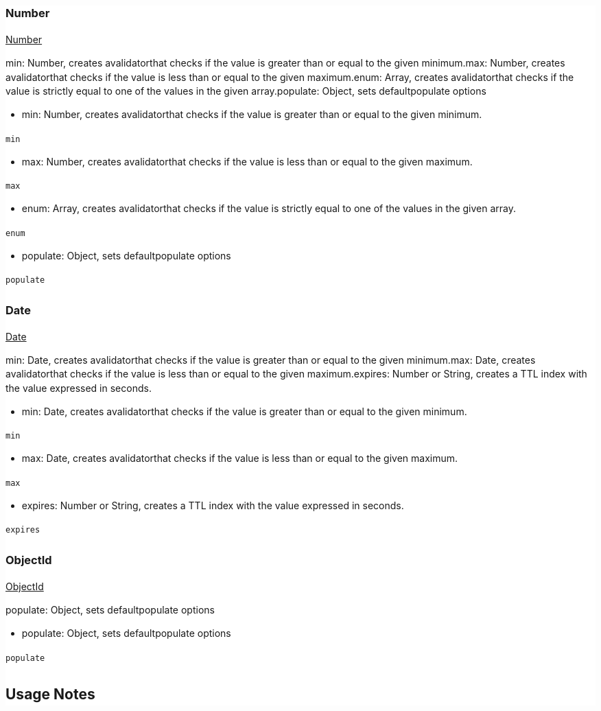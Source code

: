 ### Number

[Number](#number-validators)


min: Number, creates avalidatorthat checks if the value is greater than or equal to the given minimum.max: Number, creates avalidatorthat checks if the value is less than or equal to the given maximum.enum: Array, creates avalidatorthat checks if the value is strictly equal to one of the values in the given array.populate: Object, sets defaultpopulate options

- min: Number, creates avalidatorthat checks if the value is greater than or equal to the given minimum.

`min`
- max: Number, creates avalidatorthat checks if the value is less than or equal to the given maximum.

`max`
- enum: Array, creates avalidatorthat checks if the value is strictly equal to one of the values in the given array.

`enum`
- populate: Object, sets defaultpopulate options

`populate`

### Date

[Date](#date)


min: Date, creates avalidatorthat checks if the value is greater than or equal to the given minimum.max: Date, creates avalidatorthat checks if the value is less than or equal to the given maximum.expires: Number or String, creates a TTL index with the value expressed in seconds.

- min: Date, creates avalidatorthat checks if the value is greater than or equal to the given minimum.

`min`
- max: Date, creates avalidatorthat checks if the value is less than or equal to the given maximum.

`max`
- expires: Number or String, creates a TTL index with the value expressed in seconds.

`expires`

### ObjectId

[ObjectId](#objectid)


populate: Object, sets defaultpopulate options

- populate: Object, sets defaultpopulate options

`populate`

## Usage Notes
